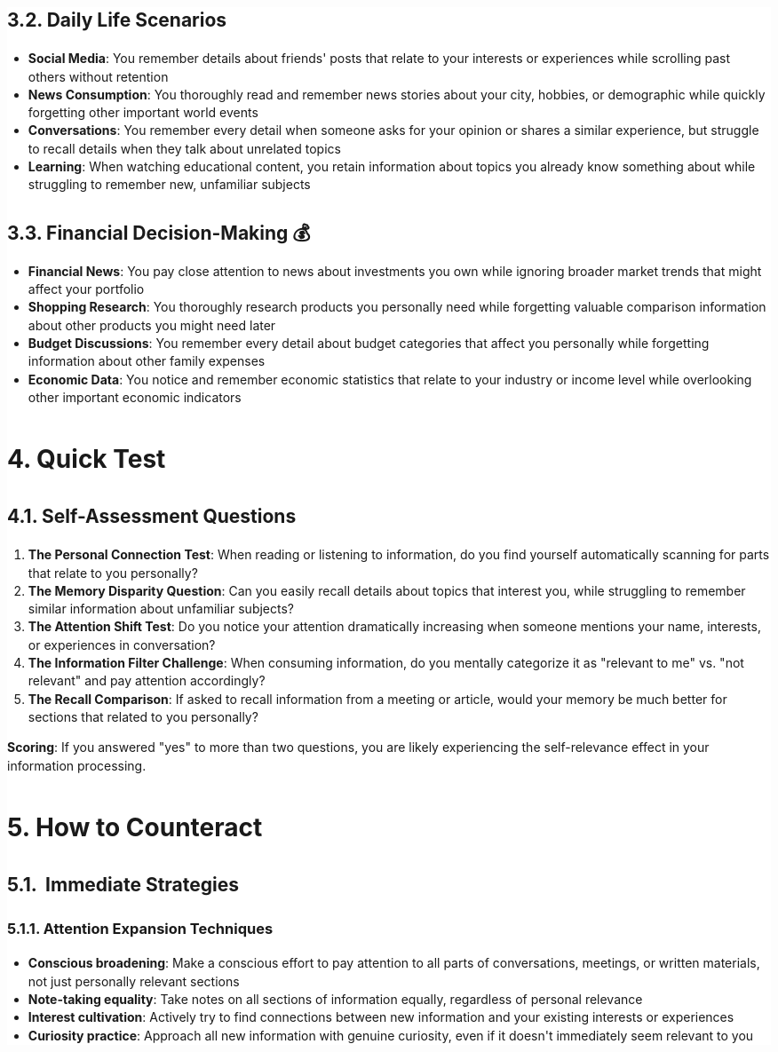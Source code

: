 ## 3.2. Daily Life Scenarios

- **Social Media**: You remember details about friends' posts that relate to your interests or experiences while scrolling past others without retention
- **News Consumption**: You thoroughly read and remember news stories about your city, hobbies, or demographic while quickly forgetting other important world events
- **Conversations**: You remember every detail when someone asks for your opinion or shares a similar experience, but struggle to recall details when they talk about unrelated topics
- **Learning**: When watching educational content, you retain information about topics you already know something about while struggling to remember new, unfamiliar subjects

## 3.3. Financial Decision-Making 💰

- **Financial News**: You pay close attention to news about investments you own while ignoring broader market trends that might affect your portfolio
- **Shopping Research**: You thoroughly research products you personally need while forgetting valuable comparison information about other products you might need later
- **Budget Discussions**: You remember every detail about budget categories that affect you personally while forgetting information about other family expenses
- **Economic Data**: You notice and remember economic statistics that relate to your industry or income level while overlooking other important economic indicators

# 4. Quick Test

## 4.1. Self-Assessment Questions

1. **The Personal Connection Test**: When reading or listening to information, do you find yourself automatically scanning for parts that relate to you personally?
2. **The Memory Disparity Question**: Can you easily recall details about topics that interest you, while struggling to remember similar information about unfamiliar subjects?
3. **The Attention Shift Test**: Do you notice your attention dramatically increasing when someone mentions your name, interests, or experiences in conversation?
4. **The Information Filter Challenge**: When consuming information, do you mentally categorize it as "relevant to me" vs. "not relevant" and pay attention accordingly?
5. **The Recall Comparison**: If asked to recall information from a meeting or article, would your memory be much better for sections that related to you personally?

**Scoring**: If you answered "yes" to more than two questions, you are likely experiencing the self-relevance effect in your information processing.

# 5. How to Counteract

## 5.1. ️ **Immediate Strategies**

### 5.1.1. **Attention Expansion Techniques**

- **Conscious broadening**: Make a conscious effort to pay attention to all parts of conversations, meetings, or written materials, not just personally relevant sections
- **Note-taking equality**: Take notes on all sections of information equally, regardless of personal relevance
- **Interest cultivation**: Actively try to find connections between new information and your existing interests or experiences
- **Curiosity practice**: Approach all new information with genuine curiosity, even if it doesn't immediately seem relevant to you
